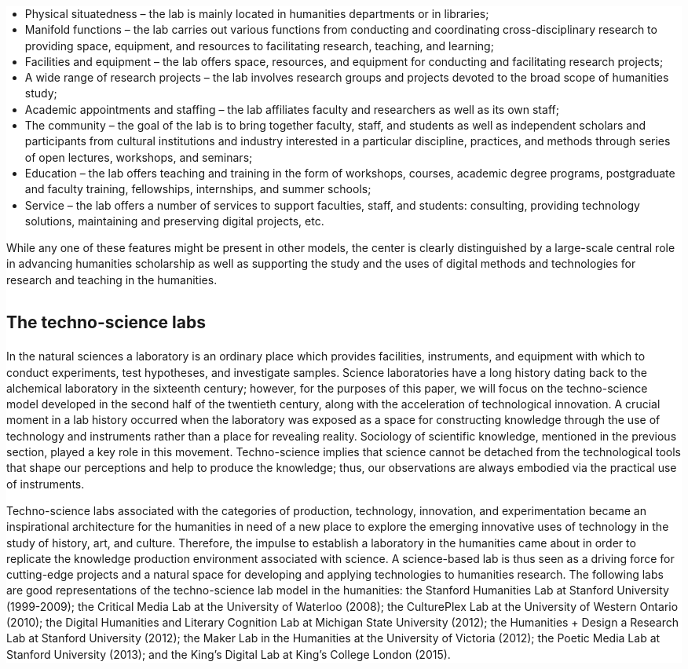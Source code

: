 
 * Physical situatedness – the lab is mainly located in humanities departments or in libraries;
 * Manifold functions – the lab carries out various functions from conducting and coordinating cross-disciplinary research to providing space, equipment, and resources to facilitating research, teaching, and learning;
 * Facilities and equipment – the lab offers space, resources, and equipment for conducting and facilitating research projects;
 * A wide range of research projects – the lab involves research groups and projects devoted to the broad scope of humanities study;
 * Academic appointments and staffing – the lab affiliates faculty and researchers as well as its own staff;
 * The community – the goal of the lab is to bring together faculty, staff, and students as well as independent scholars and participants from cultural institutions and industry interested in a particular discipline, practices, and methods through series of open lectures, workshops, and seminars;
 * Education – the lab offers teaching and training in the form of workshops, courses, academic degree programs, postgraduate and faculty training, fellowships, internships, and summer schools;
 * Service – the lab offers a number of services to support faculties, staff, and students: consulting, providing technology solutions, maintaining and preserving digital projects, etc.


While any one of these features might be present in other models, the center is clearly distinguished by a large-scale central role in advancing humanities scholarship as well as supporting the study and the uses of digital methods and technologies for research and teaching in the humanities.




## The techno-science labs

In the natural sciences a laboratory is an ordinary place which provides facilities, instruments, and equipment with which to conduct experiments, test hypotheses, and investigate samples. Science laboratories have a long history dating back to the alchemical laboratory in the sixteenth century; however, for the purposes of this paper, we will focus on the techno-science model developed in the second half of the twentieth century, along with the acceleration of technological innovation. A crucial moment in a lab history occurred when the laboratory was exposed as a space for constructing knowledge through the use of technology and instruments rather than a place for revealing reality. Sociology of scientific knowledge, mentioned in the previous section, played a key role in this movement. Techno-science implies that science cannot be detached from the technological tools that shape our perceptions and help to produce the knowledge; thus, our observations are always embodied via the practical use of instruments.

Techno-science labs associated with the categories of production, technology, innovation, and experimentation became an inspirational architecture for the humanities in need of a new place to explore the emerging innovative uses of technology in the study of history, art, and culture. Therefore, the impulse to establish a laboratory in the humanities came about in order to replicate the knowledge production environment associated with science. A science-based lab is thus seen as a driving force for cutting-edge projects and a natural space for developing and applying technologies to humanities research. The following labs are good representations of the techno-science lab model in the humanities: the Stanford Humanities Lab at Stanford University (1999-2009); the Critical Media Lab at the University of Waterloo (2008); the CulturePlex Lab at the University of Western Ontario (2010); the Digital Humanities and Literary Cognition Lab at Michigan State University (2012); the Humanities + Design a Research Lab at Stanford University (2012); the Maker Lab in the Humanities at the University of Victoria (2012); the Poetic Media Lab at Stanford University (2013); and the King’s Digital Lab at King’s College London (2015).
